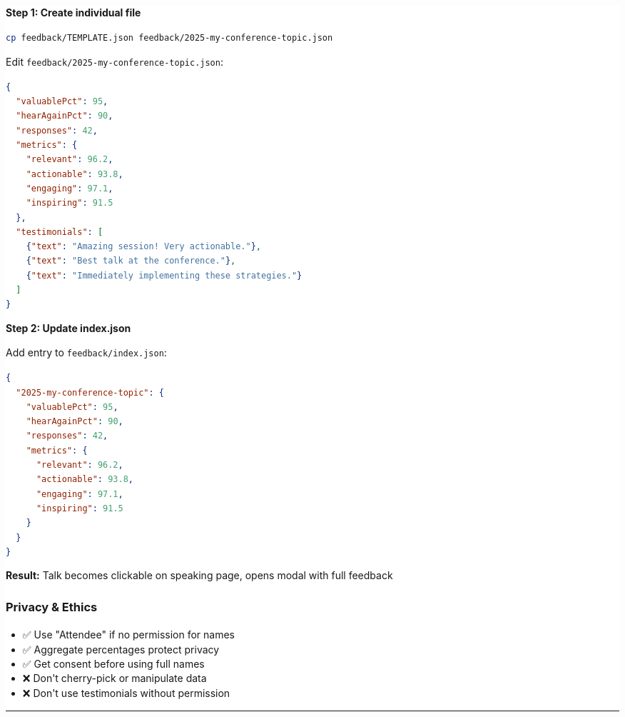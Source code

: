 **Step 1: Create individual file**

```bash
cp feedback/TEMPLATE.json feedback/2025-my-conference-topic.json
```

Edit `feedback/2025-my-conference-topic.json`:
```json
{
  "valuablePct": 95,
  "hearAgainPct": 90,
  "responses": 42,
  "metrics": {
    "relevant": 96.2,
    "actionable": 93.8,
    "engaging": 97.1,
    "inspiring": 91.5
  },
  "testimonials": [
    {"text": "Amazing session! Very actionable."},
    {"text": "Best talk at the conference."},
    {"text": "Immediately implementing these strategies."}
  ]
}
```

**Step 2: Update index.json**

Add entry to `feedback/index.json`:
```json
{
  "2025-my-conference-topic": {
    "valuablePct": 95,
    "hearAgainPct": 90,
    "responses": 42,
    "metrics": {
      "relevant": 96.2,
      "actionable": 93.8,
      "engaging": 97.1,
      "inspiring": 91.5
    }
  }
}
```

**Result:** Talk becomes clickable on speaking page, opens modal with full feedback

### Privacy & Ethics

- ✅ Use "Attendee" if no permission for names
- ✅ Aggregate percentages protect privacy
- ✅ Get consent before using full names
- ❌ Don't cherry-pick or manipulate data
- ❌ Don't use testimonials without permission

---
